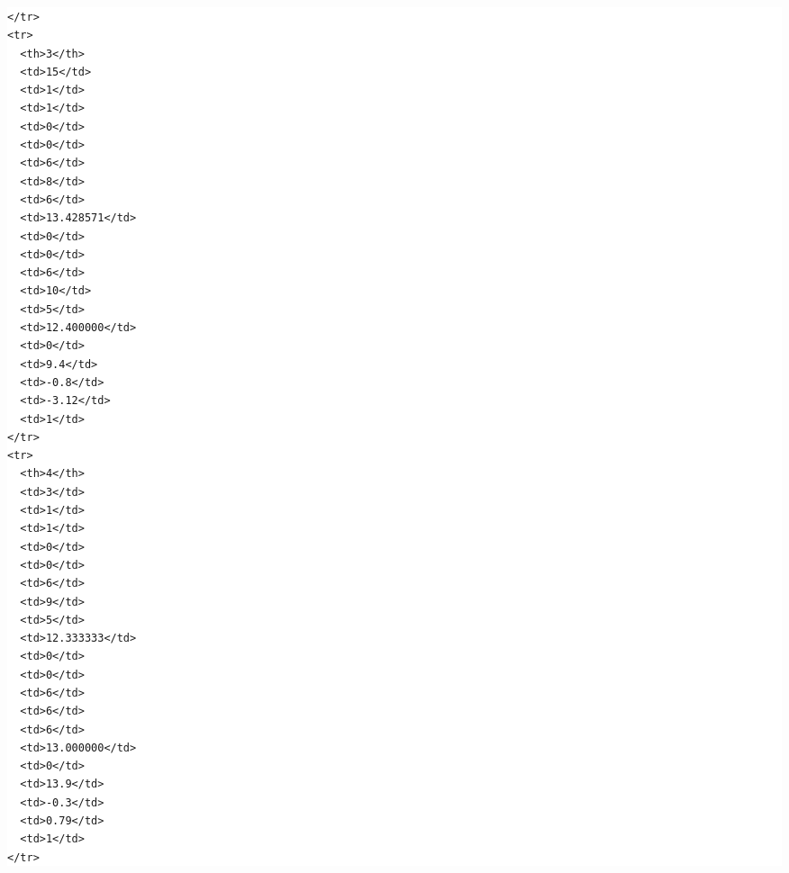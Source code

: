     </tr>
    <tr>
      <th>3</th>
      <td>15</td>
      <td>1</td>
      <td>1</td>
      <td>0</td>
      <td>0</td>
      <td>6</td>
      <td>8</td>
      <td>6</td>
      <td>13.428571</td>
      <td>0</td>
      <td>0</td>
      <td>6</td>
      <td>10</td>
      <td>5</td>
      <td>12.400000</td>
      <td>0</td>
      <td>9.4</td>
      <td>-0.8</td>
      <td>-3.12</td>
      <td>1</td>
    </tr>
    <tr>
      <th>4</th>
      <td>3</td>
      <td>1</td>
      <td>1</td>
      <td>0</td>
      <td>0</td>
      <td>6</td>
      <td>9</td>
      <td>5</td>
      <td>12.333333</td>
      <td>0</td>
      <td>0</td>
      <td>6</td>
      <td>6</td>
      <td>6</td>
      <td>13.000000</td>
      <td>0</td>
      <td>13.9</td>
      <td>-0.3</td>
      <td>0.79</td>
      <td>1</td>
    </tr>
  </tbody>
</table>
</div>
